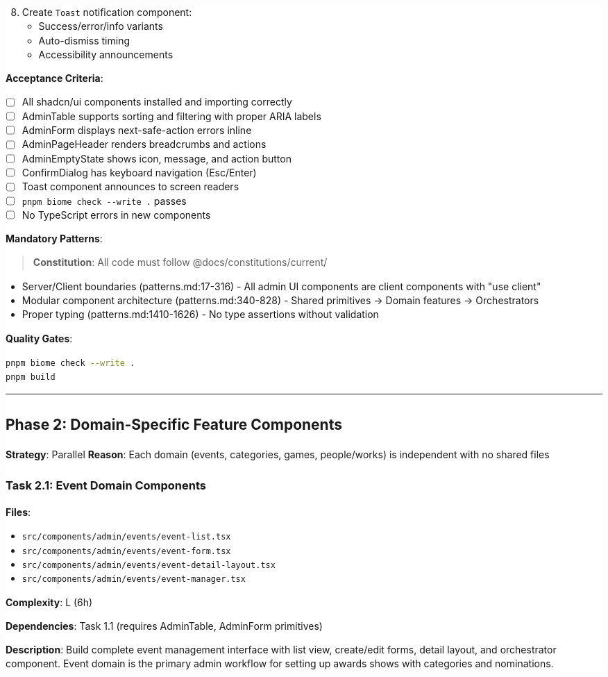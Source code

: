 8. Create `Toast` notification component:
   - Success/error/info variants
   - Auto-dismiss timing
   - Accessibility announcements

**Acceptance Criteria**:

- [ ] All shadcn/ui components installed and importing correctly
- [ ] AdminTable supports sorting and filtering with proper ARIA labels
- [ ] AdminForm displays next-safe-action errors inline
- [ ] AdminPageHeader renders breadcrumbs and actions
- [ ] AdminEmptyState shows icon, message, and action button
- [ ] ConfirmDialog has keyboard navigation (Esc/Enter)
- [ ] Toast component announces to screen readers
- [ ] `pnpm biome check --write .` passes
- [ ] No TypeScript errors in new components

**Mandatory Patterns**:

> **Constitution**: All code must follow @docs/constitutions/current/

- Server/Client boundaries (patterns.md:17-316) - All admin UI components are client components with "use client"
- Modular component architecture (patterns.md:340-828) - Shared primitives → Domain features → Orchestrators
- Proper typing (patterns.md:1410-1626) - No type assertions without validation

**Quality Gates**:

```bash
pnpm biome check --write .
pnpm build
```

---

## Phase 2: Domain-Specific Feature Components

**Strategy**: Parallel
**Reason**: Each domain (events, categories, games, people/works) is independent with no shared files

### Task 2.1: Event Domain Components

**Files**:
- `src/components/admin/events/event-list.tsx`
- `src/components/admin/events/event-form.tsx`
- `src/components/admin/events/event-detail-layout.tsx`
- `src/components/admin/events/event-manager.tsx`

**Complexity**: L (6h)

**Dependencies**: Task 1.1 (requires AdminTable, AdminForm primitives)

**Description**:
Build complete event management interface with list view, create/edit forms, detail layout, and orchestrator component. Event domain is the primary admin workflow for setting up awards shows with categories and nominations.
